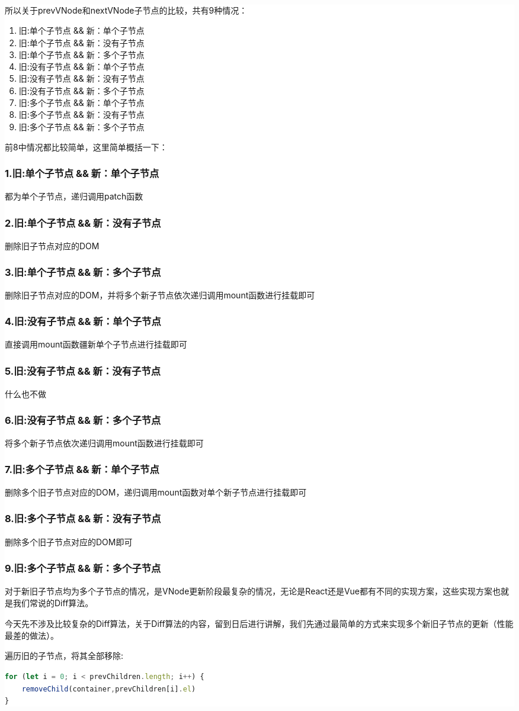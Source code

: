 所以关于prevVNode和nextVNode子节点的比较，共有9种情况：

1. 旧:单个子节点 && 新：单个子节点
2. 旧:单个子节点 && 新：没有子节点
3. 旧:单个子节点 && 新：多个子节点
4. 旧:没有子节点 && 新：单个子节点
5. 旧:没有子节点 && 新：没有子节点
6. 旧:没有子节点 && 新：多个子节点
7. 旧:多个子节点 && 新：单个子节点
8. 旧:多个子节点 && 新：没有子节点
9. 旧:多个子节点 && 新：多个子节点

前8中情况都比较简单，这里简单概括一下：

### 1.旧:单个子节点 && 新：单个子节点

都为单个子节点，递归调用patch函数

### 2.旧:单个子节点 && 新：没有子节点

删除旧子节点对应的DOM

### 3.旧:单个子节点 && 新：多个子节点

删除旧子节点对应的DOM，并将多个新子节点依次递归调用mount函数进行挂载即可

### 4.旧:没有子节点 && 新：单个子节点

直接调用mount函数疆新单个子节点进行挂载即可

### 5.旧:没有子节点 && 新：没有子节点

什么也不做

### 6.旧:没有子节点 && 新：多个子节点

将多个新子节点依次递归调用mount函数进行挂载即可

### 7.旧:多个子节点 && 新：单个子节点

删除多个旧子节点对应的DOM，递归调用mount函数对单个新子节点进行挂载即可

### 8.旧:多个子节点 && 新：没有子节点

删除多个旧子节点对应的DOM即可

### 9.旧:多个子节点 && 新：多个子节点

对于新旧子节点均为多个子节点的情况，是VNode更新阶段最复杂的情况，无论是React还是Vue都有不同的实现方案，这些实现方案也就是我们常说的Diff算法。

今天先不涉及比较复杂的Diff算法，关于Diff算法的内容，留到日后进行讲解，我们先通过最简单的方式来实现多个新旧子节点的更新（性能最差的做法）。

遍历旧的子节点，将其全部移除:

```javascript
for (let i = 0; i < prevChildren.length; i++) {
    removeChild(container,prevChildren[i].el)
}
```
